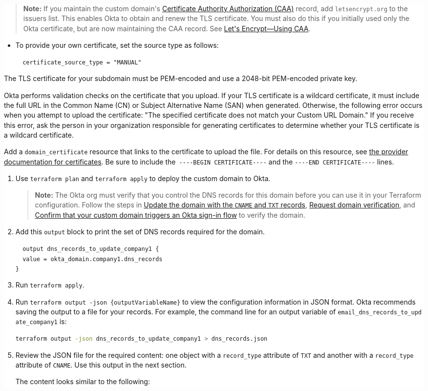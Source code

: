 > **Note:** If you maintain the custom domain's [Certificate Authority Authorization (CAA)](https://datatracker.ietf.org/doc/html/rfc6844) record, add `letsencrypt.org` to the issuers list. This enables Okta to obtain and renew the TLS certificate. You must also do this if you initially used only the Okta certificate, but are now maintaining the CAA record. See [Let's Encrypt—Using CAA](https://letsencrypt.org/docs/caa/).

* To provide your own certificate, set the source type as follows:

    ```hcl
      certificate_source_type = "MANUAL"
    ```

The TLS certificate for your subdomain must be PEM-encoded and use a 2048-bit PEM-encoded private key.

Okta performs validation checks on the certificate that you upload. If your TLS certificate is a wildcard certificate, it must include the full URL in the Common Name (CN) or Subject Alternative Name (SAN) when generated. Otherwise, the following error occurs when you attempt to upload the certificate: "The specified certificate does not match your Custom URL Domain." If you receive this error, ask the person in your organization responsible for generating certificates to determine whether your TLS certificate is a wildcard certificate.

Add a `domain_certificate` resource that links to the certificate to upload the file. For details on this resource, see [the provider documentation for certificates](https://registry.terraform.io/providers/okta/okta/latest/docs/resources/domain_certificate). Be sure to include the` ----BEGIN CERTIFICATE----` and the `----END CERTIFICATE----` lines.

1. Use `terraform plan` and `terraform apply` to deploy the custom domain to Okta.

    > **Note:** The Okta org must verify that you control the DNS records for this domain before you can use it in your Terraform configuration. Follow the steps in [Update the domain with the `CNAME` and `TXT` records](#update-the-domain-with-the-cname-and-txt-records), [Request domain verification](#request-domain-verification), and [Confirm that your custom domain triggers an Okta sign-in flow](#confirm-that-your-custom-domain-triggers-an-okta-sign-in-flow) to verify the domain.

1. Add this `output` block to print the set of DNS records required for the domain.

    ```hcl
      output dns_records_to_update_company1 {
      value = okta_domain.company1.dns_records
    }
    ```

1. Run `terraform apply`.

1. Run `terraform output -json {outputVariableName}` to view the configuration information in JSON format. Okta recommends saving the output to a file for your records. For example, the command line for an output variable of `email_dns_records_to_update_company1` is:

    ```sh
    terraform output -json dns_records_to_update_company1 > dns_records.json
    ```

1. Review the JSON file for the required content: one object with a `record_type` attribute of `TXT` and another with a `record_type` attribute of `CNAME`. Use this output in the next section.

   The content looks similar to the following:

